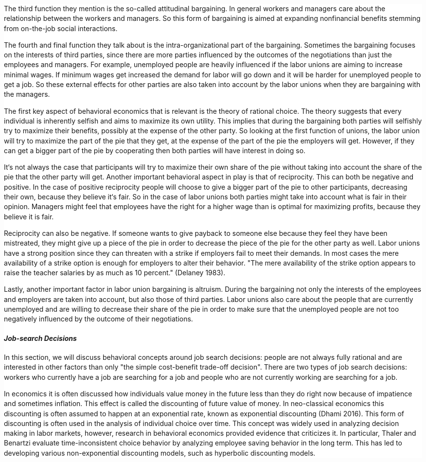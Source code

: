 The third function they mention is the so-called attitudinal bargaining. In general workers and managers care about the relationship between the workers and managers. So this form of bargaining is aimed at expanding nonfinancial benefits stemming from on-the-job social interactions. 

The fourth and final function they talk about is the intra-organizational part of the bargaining. Sometimes the bargaining focuses on the interests of third parties, since there are more parties influenced by the outcomes of the negotiations than just the employees and managers. For example, unemployed people are heavily influenced if the labor unions are aiming to increase minimal wages. If minimum wages get increased the demand for labor will go down and it will be harder for unemployed people to get a job. So these external effects for other parties are also taken into account by the labor unions when they are bargaining with the managers. 

The first key aspect of behavioral economics that is relevant is the theory of rational choice. The theory suggests that every individual is inherently selfish and aims to maximize its own utility. This implies that during the bargaining both parties will selfishly try to maximize their benefits, possibly at the expense of the other party. So looking at the first function of unions, the labor union will try to maximize the part of the pie that they get, at the expense of the part of the pie the employers will get. However, if they can get a bigger part of the pie by cooperating then both parties will have interest in doing so.

It‘s not always the case that participants will try to maximize their own share of the pie without taking into account the share of the pie that the other party will get. Another important behavioral aspect in play is that of reciprocity. This can both be negative and positive. In the case of positive reciprocity people will choose to give a bigger part of the pie to other participants, decreasing their own, because they believe it‘s fair. So in the case of labor unions both parties might take into account what is fair in their opinion. Managers might feel that employees have the right for a higher wage than is optimal for maximizing profits, because they believe it is fair. 

Reciprocity can also be negative. If someone wants to give payback to someone else because they feel they have been mistreated, they might give up a piece of the pie in order to decrease the piece of the pie for the other party as well. Labor unions have a strong position since they can threaten with a strike if employers fail to meet their demands. In most cases the mere availability of a strike option is enough for employers to alter their behavior. "The mere availability of the strike option appears to raise the teacher salaries by as much as 10 percent."  (Delaney 1983).  

Lastly, another important factor in labor union bargaining is altruism. During the bargaining not only the interests of the employees and employers are taken into account, but also those of third parties. Labor unions also care about the people that are currently unemployed and are willing to decrease their share of the pie in order to make sure that the unemployed people are not too negatively influenced by the outcome of their negotiations.  
 

#### *_Job-search Decisions_*  

In this section, we will discuss behavioral concepts around job search decisions: people are not always fully rational and are interested in other factors than only "the simple cost-benefit trade-off decision". There are two types of job search decisions: workers who currently have a job are searching for a job and people who are not currently working are searching for a job.

In economics it is often discussed how individuals value money in the future less than they do right now because of impatience and sometimes inflation. This effect is called the discounting of future value of money. In neo-classical economics this discounting is often assumed to happen at an exponential rate, known as exponential discounting (Dhami 2016). This form of discounting is often used in the analysis of individual choice over time. This concept was widely used in analyzing decision making in labor markets, however, research in behavioral economics provided evidence that criticizes it. In particular, Thaler and Benartzi evaluate time-inconsistent choice behavior by analyzing employee saving behavior in the long term. This has led to developing various non-exponential discounting models, such as hyperbolic discounting models.
